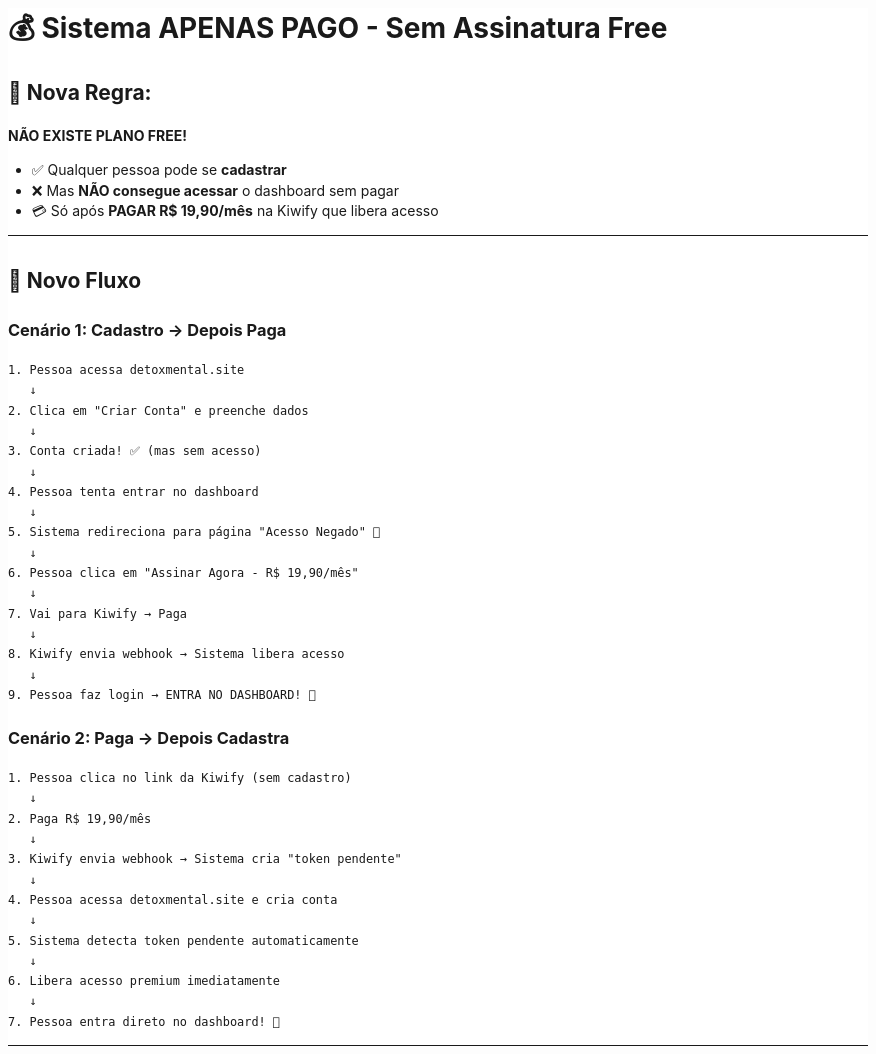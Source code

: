 # 💰 Sistema APENAS PAGO - Sem Assinatura Free

## 🎯 Nova Regra:

**NÃO EXISTE PLANO FREE!**

- ✅ Qualquer pessoa pode se **cadastrar**
- ❌ Mas **NÃO consegue acessar** o dashboard sem pagar
- 💳 Só após **PAGAR R$ 19,90/mês** na Kiwify que libera acesso

---

## 🔄 Novo Fluxo

### **Cenário 1: Cadastro → Depois Paga**

```
1. Pessoa acessa detoxmental.site
   ↓
2. Clica em "Criar Conta" e preenche dados
   ↓
3. Conta criada! ✅ (mas sem acesso)
   ↓
4. Pessoa tenta entrar no dashboard
   ↓
5. Sistema redireciona para página "Acesso Negado" 🚫
   ↓
6. Pessoa clica em "Assinar Agora - R$ 19,90/mês"
   ↓
7. Vai para Kiwify → Paga
   ↓
8. Kiwify envia webhook → Sistema libera acesso
   ↓
9. Pessoa faz login → ENTRA NO DASHBOARD! 🎉
```

### **Cenário 2: Paga → Depois Cadastra**

```
1. Pessoa clica no link da Kiwify (sem cadastro)
   ↓
2. Paga R$ 19,90/mês
   ↓
3. Kiwify envia webhook → Sistema cria "token pendente"
   ↓
4. Pessoa acessa detoxmental.site e cria conta
   ↓
5. Sistema detecta token pendente automaticamente
   ↓
6. Libera acesso premium imediatamente
   ↓
7. Pessoa entra direto no dashboard! 🎉
```

---